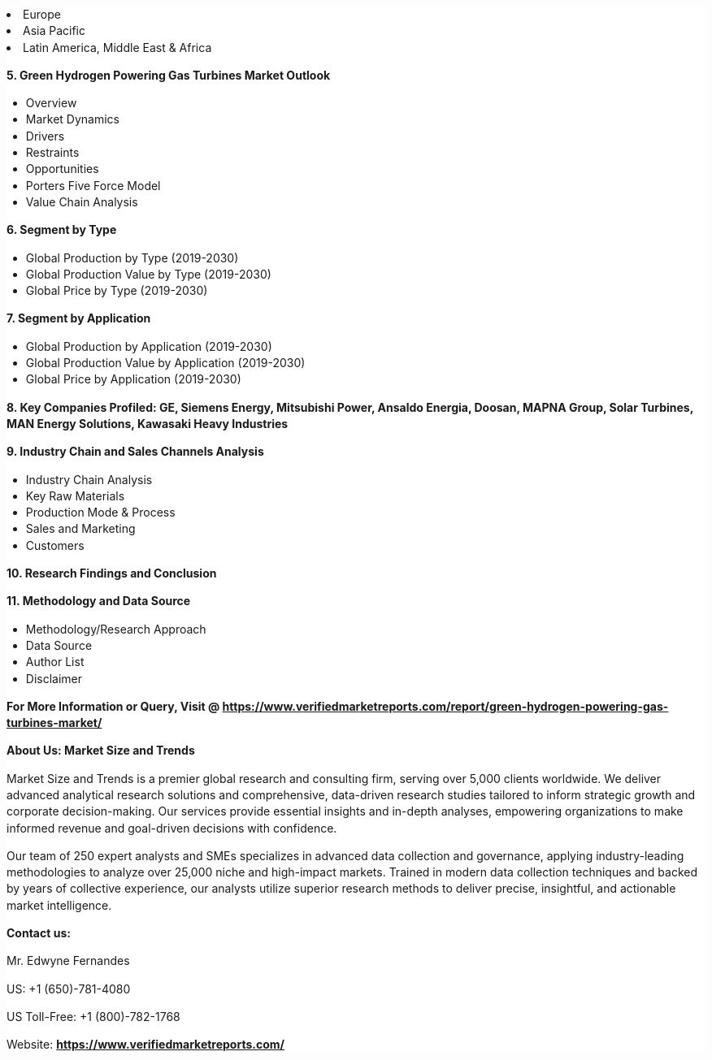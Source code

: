 <li>Europe</li> <li>Asia Pacific</li> <li>Latin America, Middle East &amp; Africa</li></ul><p><strong>5. Green Hydrogen Powering Gas Turbines Market Outlook</strong></p><ul><li>Overview</li><li>Market Dynamics</li><li>Drivers</li><li>Restraints</li><li>Opportunities</li><li>Porters Five Force Model</li><li>Value Chain Analysis&nbsp;</li></ul><p><strong>6. Segment by Type</strong></p><ul><li>Global Production by Type (2019-2030)</li><li>Global Production Value by Type (2019-2030)</li><li>Global Price by Type (2019-2030)</li></ul><p><strong>7. Segment by Application</strong></p><ul><li>Global Production by Application (2019-2030)</li><li>Global Production Value by Application (2019-2030)</li><li>Global Price by Application (2019-2030)</li></ul><p><strong>8. Key Companies Profiled: GE, Siemens Energy, Mitsubishi Power, Ansaldo Energia, Doosan, MAPNA Group, Solar Turbines, MAN Energy Solutions, Kawasaki Heavy Industries</strong></p><p><strong>9. Industry Chain and Sales Channels Analysis</strong></p><ul><li>Industry Chain Analysis</li><li>Key Raw Materials</li><li>Production Mode &amp; Process</li><li>Sales and Marketing</li><li>Customers</li></ul><p><strong>10. Research Findings and Conclusion</strong></p><p><strong>11. Methodology and Data Source</strong></p><ul><li>Methodology/Research Approach</li><li>Data Source</li><li>Author List</li><li>Disclaimer</li></ul></p><p><strong>For More Information or Query, Visit @ <a href="https://www.verifiedmarketreports.com/report/green-hydrogen-powering-gas-turbines-market/">https://www.verifiedmarketreports.com/report/green-hydrogen-powering-gas-turbines-market/</a></strong></p><p><strong>About Us: Market Size and Trends</strong></p><p>Market Size and Trends is a premier global research and consulting firm, serving over 5,000 clients worldwide. We deliver advanced analytical research solutions and comprehensive, data-driven research studies tailored to inform strategic growth and corporate decision-making. Our services provide essential insights and in-depth analyses, empowering organizations to make informed revenue and goal-driven decisions with confidence.</p><p>Our team of 250 expert analysts and SMEs specializes in advanced data collection and governance, applying industry-leading methodologies to analyze over 25,000 niche and high-impact markets. Trained in modern data collection techniques and backed by years of collective experience, our analysts utilize superior research methods to deliver precise, insightful, and actionable market intelligence.</p><p><strong>Contact us:</strong></p><p>Mr. Edwyne Fernandes</p><p>US: +1 (650)-781-4080</p><p>US Toll-Free: +1 (800)-782-1768</p><p>Website: <strong><a href="https://www.verifiedmarketreports.com/">https://www.verifiedmarketreports.com/</a></strong></p>
